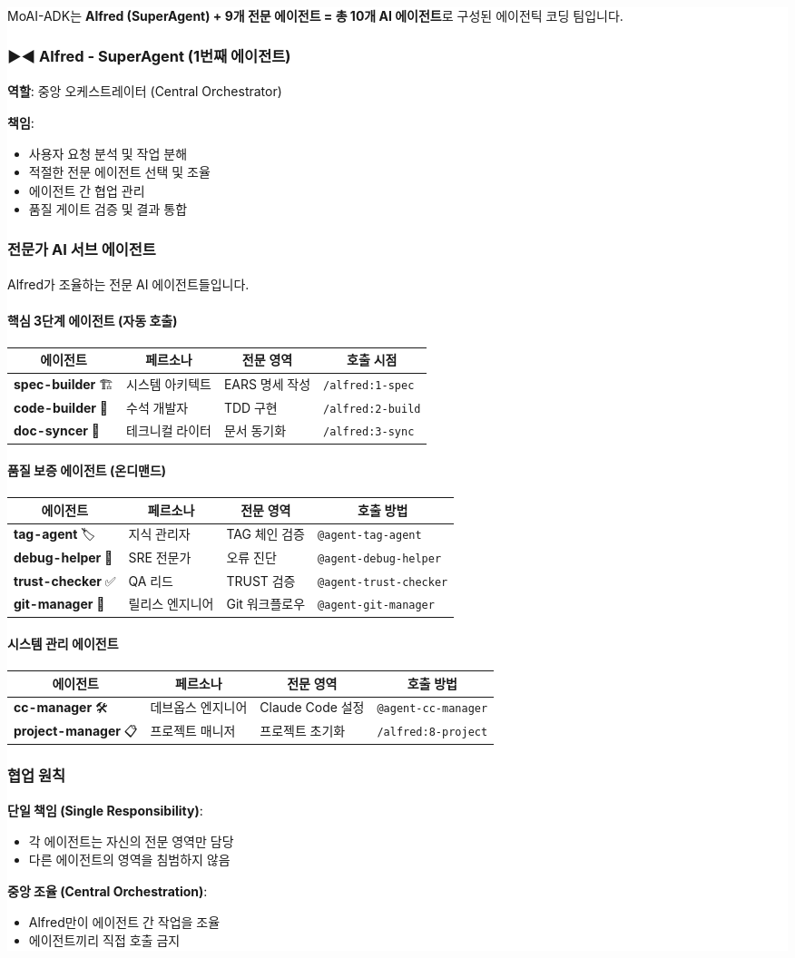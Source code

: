 MoAI-ADK는 **Alfred (SuperAgent) + 9개 전문 에이전트 = 총 10개 AI 에이전트**로 구성된 에이전틱 코딩 팀입니다.

### ▶◀ Alfred - SuperAgent (1번째 에이전트)

**역할**: 중앙 오케스트레이터 (Central Orchestrator)

**책임**:
- 사용자 요청 분석 및 작업 분해
- 적절한 전문 에이전트 선택 및 조율
- 에이전트 간 협업 관리
- 품질 게이트 검증 및 결과 통합

### 전문가 AI 서브 에이전트

Alfred가 조율하는 전문 AI 에이전트들입니다.

#### 핵심 3단계 에이전트 (자동 호출)

| 에이전트 | 페르소나 | 전문 영역 | 호출 시점 |
|---------|---------|----------|----------|
| **spec-builder** 🏗️ | 시스템 아키텍트 | EARS 명세 작성 | `/alfred:1-spec` |
| **code-builder** 💎 | 수석 개발자 | TDD 구현 | `/alfred:2-build` |
| **doc-syncer** 📖 | 테크니컬 라이터 | 문서 동기화 | `/alfred:3-sync` |

#### 품질 보증 에이전트 (온디맨드)

| 에이전트 | 페르소나 | 전문 영역 | 호출 방법 |
|---------|---------|----------|----------|
| **tag-agent** 🏷️ | 지식 관리자 | TAG 체인 검증 | `@agent-tag-agent` |
| **debug-helper** 🔬 | SRE 전문가 | 오류 진단 | `@agent-debug-helper` |
| **trust-checker** ✅ | QA 리드 | TRUST 검증 | `@agent-trust-checker` |
| **git-manager** 🚀 | 릴리스 엔지니어 | Git 워크플로우 | `@agent-git-manager` |

#### 시스템 관리 에이전트

| 에이전트 | 페르소나 | 전문 영역 | 호출 방법 |
|---------|---------|----------|----------|
| **cc-manager** 🛠️ | 데브옵스 엔지니어 | Claude Code 설정 | `@agent-cc-manager` |
| **project-manager** 📋 | 프로젝트 매니저 | 프로젝트 초기화 | `/alfred:8-project` |

### 협업 원칙

**단일 책임 (Single Responsibility)**:
- 각 에이전트는 자신의 전문 영역만 담당
- 다른 에이전트의 영역을 침범하지 않음

**중앙 조율 (Central Orchestration)**:
- Alfred만이 에이전트 간 작업을 조율
- 에이전트끼리 직접 호출 금지
